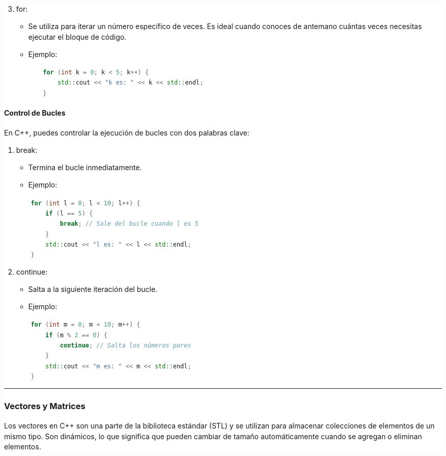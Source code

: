 3.  for:

    -   Se utiliza para iterar un número específico de veces. Es ideal cuando conoces de antemano cuántas veces necesitas ejecutar el bloque
        de código.

    -   Ejemplo:

        ```CPP
            for (int k = 0; k < 5; k++) {
                std::cout << "k es: " << k << std::endl;
            }
        ```

#### Control de Bucles

En C++, puedes controlar la ejecución de bucles con dos palabras clave:

1. break:

    - Termina el bucle inmediatamente.

    - Ejemplo:

    ```CPP
        for (int l = 0; l < 10; l++) {
            if (l == 5) {
                break; // Sale del bucle cuando l es 5
            }
            std::cout << "l es: " << l << std::endl;
        }
    ```

2. continue:

    - Salta a la siguiente iteración del bucle.

    - Ejemplo:

    ```CPP
        for (int m = 0; m < 10; m++) {
            if (m % 2 == 0) {
                continue; // Salta los números pares
            }
            std::cout << "m es: " << m << std::endl;
        }
    ```

---

### Vectores y Matrices

Los vectores en C++ son una parte de la biblioteca estándar (STL) y se utilizan para almacenar colecciones de elementos de un mismo tipo.
Son dinámicos, lo que significa que pueden cambiar de tamaño automáticamente cuando se agregan o eliminan elementos.
